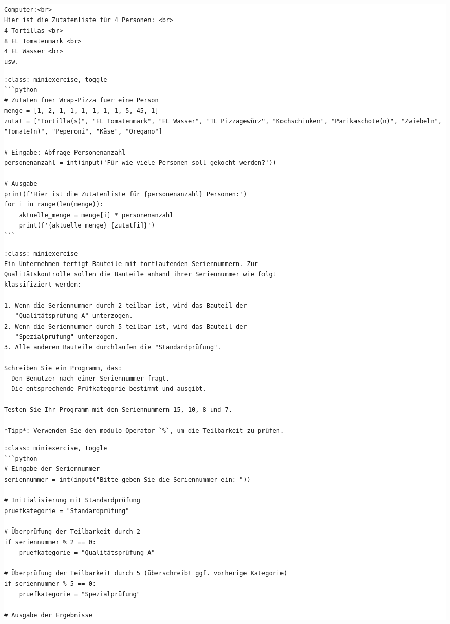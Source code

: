 ```{admonition} Übung 5.5
Computer:<br>
Hier ist die Zutatenliste für 4 Personen: <br>
4 Tortillas <br>
8 EL Tomatenmark <br>
4 EL Wasser <br>
usw.
```

````{admonition} Lösung
:class: miniexercise, toggle
```python
# Zutaten fuer Wrap-Pizza fuer eine Person
menge = [1, 2, 1, 1, 1, 1, 1, 1, 5, 45, 1]
zutat = ["Tortilla(s)", "EL Tomatenmark", "EL Wasser", "TL Pizzagewürz", "Kochschinken", "Parikaschote(n)", "Zwiebeln", "Tomate(n)", "Peperoni", "Käse", "Oregano"]

# Eingabe: Abfrage Personenanzahl
personenanzahl = int(input('Für wie viele Personen soll gekocht werden?'))

# Ausgabe
print(f'Hier ist die Zutatenliste für {personenanzahl} Personen:')
for i in range(len(menge)):
    aktuelle_menge = menge[i] * personenanzahl
    print(f'{aktuelle_menge} {zutat[i]}')
```
````

```{admonition} Übung 5.6
:class: miniexercise
Ein Unternehmen fertigt Bauteile mit fortlaufenden Seriennummern. Zur
Qualitätskontrolle sollen die Bauteile anhand ihrer Seriennummer wie folgt
klassifiziert werden:

1. Wenn die Seriennummer durch 2 teilbar ist, wird das Bauteil der
   "Qualitätsprüfung A" unterzogen.
2. Wenn die Seriennummer durch 5 teilbar ist, wird das Bauteil der
   "Spezialprüfung" unterzogen.
3. Alle anderen Bauteile durchlaufen die "Standardprüfung".

Schreiben Sie ein Programm, das:
- Den Benutzer nach einer Seriennummer fragt.
- Die entsprechende Prüfkategorie bestimmt und ausgibt.

Testen Sie Ihr Programm mit den Seriennummern 15, 10, 8 und 7.

*Tipp*: Verwenden Sie den modulo-Operator `%`, um die Teilbarkeit zu prüfen.
```

````{admonition} Lösung
:class: miniexercise, toggle
```python
# Eingabe der Seriennummer
seriennummer = int(input("Bitte geben Sie die Seriennummer ein: "))

# Initialisierung mit Standardprüfung
pruefkategorie = "Standardprüfung"

# Überprüfung der Teilbarkeit durch 2
if seriennummer % 2 == 0:
    pruefkategorie = "Qualitätsprüfung A"

# Überprüfung der Teilbarkeit durch 5 (überschreibt ggf. vorherige Kategorie)
if seriennummer % 5 == 0:
    pruefkategorie = "Spezialprüfung"

# Ausgabe der Ergebnisse
````